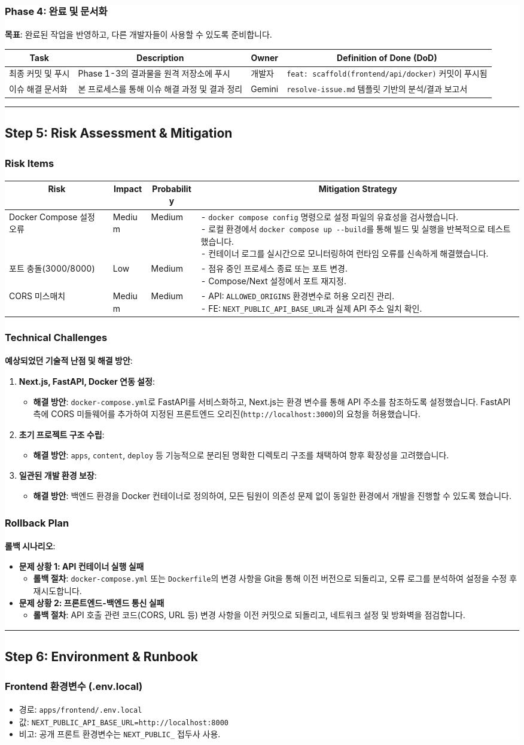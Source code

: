 ### Phase 4: 완료 및 문서화
**목표**: 완료된 작업을 반영하고, 다른 개발자들이 사용할 수 있도록 준비합니다.

| Task | Description | Owner | Definition of Done (DoD) |
|---|---|---|---|
| 최종 커밋 및 푸시 | Phase 1-3의 결과물을 원격 저장소에 푸시 | 개발자 | `feat: scaffold(frontend/api/docker)` 커밋이 푸시됨 |
| 이슈 해결 문서화 | 본 프로세스를 통해 이슈 해결 과정 및 결과 정리 | Gemini | `resolve-issue.md` 템플릿 기반의 분석/결과 보고서 |

---

## Step 5: Risk Assessment & Mitigation

### Risk Items

| Risk | Impact | Probability | Mitigation Strategy |
|---|---|---|---|
| Docker Compose 설정 오류 | Medium | Medium | - `docker compose config` 명령으로 설정 파일의 유효성을 검사했습니다.<br>- 로컬 환경에서 `docker compose up --build`를 통해 빌드 및 실행을 반복적으로 테스트했습니다.<br>- 컨테이너 로그를 실시간으로 모니터링하여 런타임 오류를 신속하게 해결했습니다. |
| 포트 충돌(3000/8000) | Low | Medium | - 점유 중인 프로세스 종료 또는 포트 변경.<br>- Compose/Next 설정에서 포트 재지정. |
| CORS 미스매치 | Medium | Medium | - API: `ALLOWED_ORIGINS` 환경변수로 허용 오리진 관리.<br>- FE: `NEXT_PUBLIC_API_BASE_URL`과 실제 API 주소 일치 확인. |

### Technical Challenges

**예상되었던 기술적 난점 및 해결 방안**:
1. **Next.js, FastAPI, Docker 연동 설정**:
   - **해결 방안**: `docker-compose.yml`로 FastAPI를 서비스화하고, Next.js는 환경 변수를 통해 API 주소를 참조하도록 설정했습니다. FastAPI 측에 CORS 미들웨어를 추가하여 지정된 프론트엔드 오리진(`http://localhost:3000`)의 요청을 허용했습니다.

2. **초기 프로젝트 구조 수립**:
   - **해결 방안**: `apps`, `content`, `deploy` 등 기능적으로 분리된 명확한 디렉토리 구조를 채택하여 향후 확장성을 고려했습니다.

3. **일관된 개발 환경 보장**:
   - **해결 방안**: 백엔드 환경을 Docker 컨테이너로 정의하여, 모든 팀원이 의존성 문제 없이 동일한 환경에서 개발을 진행할 수 있도록 했습니다.

### Rollback Plan

**롤백 시나리오**:
- **문제 상황 1: API 컨테이너 실행 실패**
  - **롤백 절차**: `docker-compose.yml` 또는 `Dockerfile`의 변경 사항을 Git을 통해 이전 버전으로 되돌리고, 오류 로그를 분석하여 설정을 수정 후 재시도합니다.
- **문제 상황 2: 프론트엔드-백엔드 통신 실패**
  - **롤백 절차**: API 호출 관련 코드(CORS, URL 등) 변경 사항을 이전 커밋으로 되돌리고, 네트워크 설정 및 방화벽을 점검합니다.

---

## Step 6: Environment & Runbook

### Frontend 환경변수 (.env.local)
- 경로: `apps/frontend/.env.local`
- 값: `NEXT_PUBLIC_API_BASE_URL=http://localhost:8000`
- 비고: 공개 프론트 환경변수는 `NEXT_PUBLIC_` 접두사 사용.
